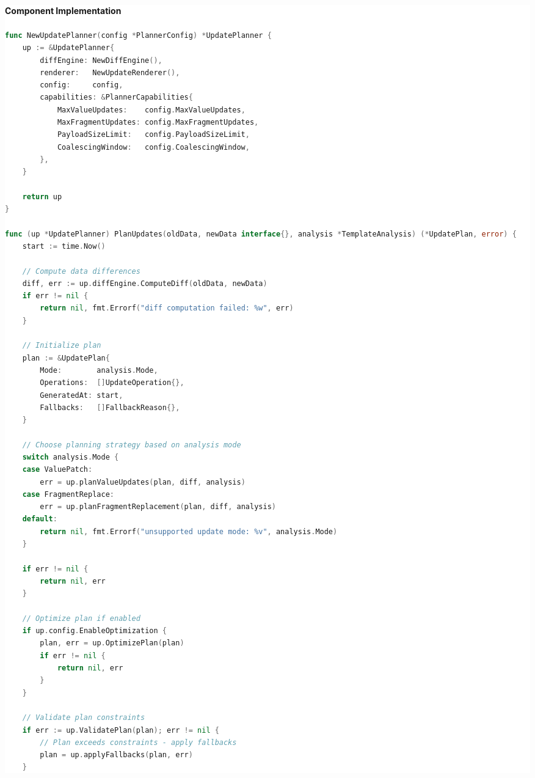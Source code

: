 #### Component Implementation

```go
func NewUpdatePlanner(config *PlannerConfig) *UpdatePlanner {
    up := &UpdatePlanner{
        diffEngine: NewDiffEngine(),
        renderer:   NewUpdateRenderer(),
        config:     config,
        capabilities: &PlannerCapabilities{
            MaxValueUpdates:    config.MaxValueUpdates,
            MaxFragmentUpdates: config.MaxFragmentUpdates,
            PayloadSizeLimit:   config.PayloadSizeLimit,
            CoalescingWindow:   config.CoalescingWindow,
        },
    }

    return up
}

func (up *UpdatePlanner) PlanUpdates(oldData, newData interface{}, analysis *TemplateAnalysis) (*UpdatePlan, error) {
    start := time.Now()

    // Compute data differences
    diff, err := up.diffEngine.ComputeDiff(oldData, newData)
    if err != nil {
        return nil, fmt.Errorf("diff computation failed: %w", err)
    }

    // Initialize plan
    plan := &UpdatePlan{
        Mode:        analysis.Mode,
        Operations:  []UpdateOperation{},
        GeneratedAt: start,
        Fallbacks:   []FallbackReason{},
    }

    // Choose planning strategy based on analysis mode
    switch analysis.Mode {
    case ValuePatch:
        err = up.planValueUpdates(plan, diff, analysis)
    case FragmentReplace:
        err = up.planFragmentReplacement(plan, diff, analysis)
    default:
        return nil, fmt.Errorf("unsupported update mode: %v", analysis.Mode)
    }

    if err != nil {
        return nil, err
    }

    // Optimize plan if enabled
    if up.config.EnableOptimization {
        plan, err = up.OptimizePlan(plan)
        if err != nil {
            return nil, err
        }
    }

    // Validate plan constraints
    if err := up.ValidatePlan(plan); err != nil {
        // Plan exceeds constraints - apply fallbacks
        plan = up.applyFallbacks(plan, err)
    }
```